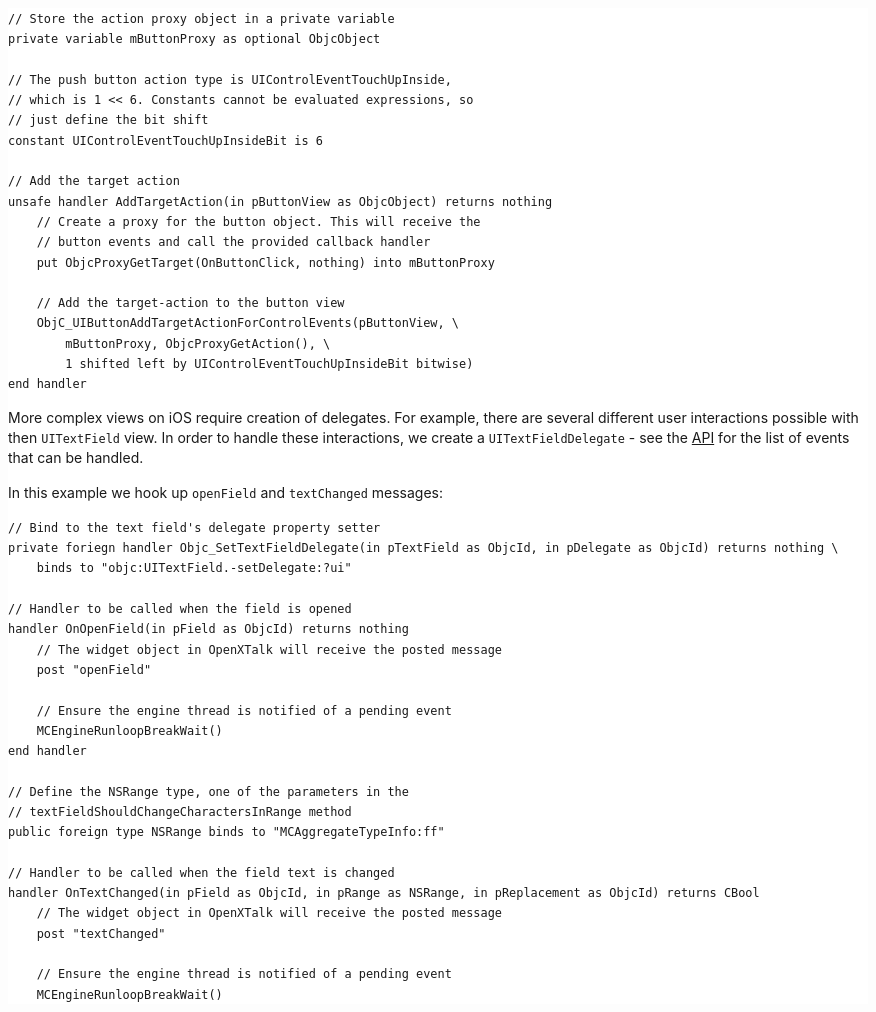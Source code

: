 	// Store the action proxy object in a private variable
	private variable mButtonProxy as optional ObjcObject

	// The push button action type is UIControlEventTouchUpInside,
	// which is 1 << 6. Constants cannot be evaluated expressions, so
	// just define the bit shift
	constant UIControlEventTouchUpInsideBit is 6

	// Add the target action
	unsafe handler AddTargetAction(in pButtonView as ObjcObject) returns nothing
		// Create a proxy for the button object. This will receive the
		// button events and call the provided callback handler
		put ObjcProxyGetTarget(OnButtonClick, nothing) into mButtonProxy

		// Add the target-action to the button view
    	ObjC_UIButtonAddTargetActionForControlEvents(pButtonView, \
    		mButtonProxy, ObjcProxyGetAction(), \
    		1 shifted left by UIControlEventTouchUpInsideBit bitwise)
	end handler

More complex views on iOS require creation of delegates. For example,
there are several different user interactions possible with then
`UITextField` view. In order to handle these interactions, we create
a `UITextFieldDelegate` - see the [API](https://developer.apple.com/documentation/uikit/uitextfielddelegate?language=objc)
for the list of events that can be handled.

In this example we hook up `openField` and `textChanged` messages:

	// Bind to the text field's delegate property setter
	private foriegn handler Objc_SetTextFieldDelegate(in pTextField as ObjcId, in pDelegate as ObjcId) returns nothing \
		binds to "objc:UITextField.-setDelegate:?ui"

	// Handler to be called when the field is opened
	handler OnOpenField(in pField as ObjcId) returns nothing
		// The widget object in OpenXTalk will receive the posted message
		post "openField"

		// Ensure the engine thread is notified of a pending event
		MCEngineRunloopBreakWait()
	end handler

	// Define the NSRange type, one of the parameters in the
	// textFieldShouldChangeCharactersInRange method
	public foreign type NSRange binds to "MCAggregateTypeInfo:ff"

	// Handler to be called when the field text is changed
	handler OnTextChanged(in pField as ObjcId, in pRange as NSRange, in pReplacement as ObjcId) returns CBool
		// The widget object in OpenXTalk will receive the posted message
		post "textChanged"

		// Ensure the engine thread is notified of a pending event
		MCEngineRunloopBreakWait()
